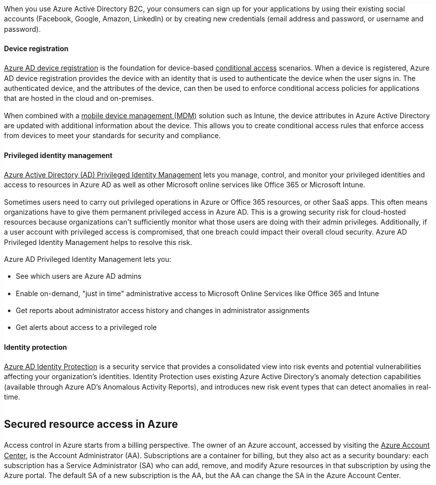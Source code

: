 When you use Azure Active Directory B2C, your consumers can sign up for your applications by using their existing social accounts (Facebook, Google, Amazon, LinkedIn) or by creating new credentials (email address and password, or username and password).

#### Device registration

[Azure AD device registration](https://docs.microsoft.com/azure/active-directory/device-management-introduction) is the foundation for device-based [conditional access](https://docs.microsoft.com/azure/active-directory/active-directory-device-registration-on-premises-setup) scenarios. When a device is registered, Azure AD device registration provides the device with an identity that is used to authenticate the device when the user signs in. The authenticated device, and the attributes of the device, can then be used to enforce conditional access policies for applications that are hosted in the cloud and on-premises.

When combined with a [mobile device management (MDM)](https://www.microsoft.com/itshowcase/Article/Content/588/Mobile-device-management-at-Microsoft) solution such as Intune, the device attributes in Azure Active Directory are updated with additional information about the device. This allows you to create conditional access rules that enforce access from devices to meet your standards for security and compliance.

#### Privileged identity management

[Azure Active Directory (AD) Privileged Identity Management](https://docs.microsoft.com/azure/active-directory/active-directory-privileged-identity-management-configure) lets you manage, control, and monitor your privileged identities and access to resources in Azure AD as well as other Microsoft online services like Office 365 or Microsoft Intune.

Sometimes users need to carry out privileged operations in Azure or Office 365 resources, or other SaaS apps. This often means organizations have to give them permanent privileged access in Azure AD. This is a growing security risk for cloud-hosted resources because organizations can't sufficiently monitor what those users are doing with their admin privileges. Additionally, if a user account with privileged access is compromised, that one breach could impact their overall cloud security. Azure AD Privileged Identity Management helps to resolve this risk.

Azure AD Privileged Identity Management lets you:

- See which users are Azure AD admins

- Enable on-demand, "just in time" administrative access to Microsoft Online Services like Office 365 and Intune

- Get reports about administrator access history and changes in administrator assignments

- Get alerts about access to a privileged role

#### Identity protection

[Azure AD Identity Protection](https://docs.microsoft.com/azure/active-directory/active-directory-identityprotection) is a security service that provides a consolidated view into risk events and potential vulnerabilities affecting your organization’s identities. Identity Protection uses existing Azure Active Directory’s anomaly detection capabilities (available through Azure AD’s Anomalous Activity Reports), and introduces new risk event types that can detect anomalies in real-time.

## Secured resource access in Azure

Access control in Azure starts from a billing perspective. The owner of an Azure account, accessed by visiting the [Azure Account Center](https://account.windowsazure.com/subscriptions), is the Account Administrator (AA). Subscriptions are a container for billing, but they also act as a security boundary: each subscription has a Service Administrator (SA) who can add, remove, and modify Azure resources in that subscription by using the Azure portal. The default SA of a new subscription is the AA, but the AA can change the SA in the Azure Account Center.
